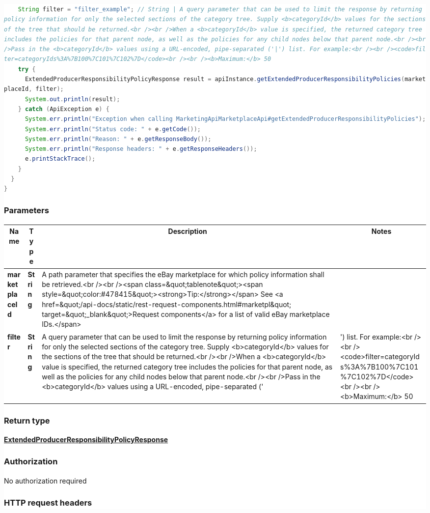 ```java
    String filter = "filter_example"; // String | A query parameter that can be used to limit the response by returning policy information for only the selected sections of the category tree. Supply <b>categoryId</b> values for the sections of the tree that should be returned.<br /><br />When a <b>categoryId</b> value is specified, the returned category tree includes the policies for that parent node, as well as the policies for any child nodes below that parent node.<br /><br />Pass in the <b>categoryId</b> values using a URL-encoded, pipe-separated ('|') list. For example:<br /><br /><code>filter=categoryIds%3A%7B100%7C101%7C102%7D</code><br /><br /><b>Maximum:</b> 50
    try {
      ExtendedProducerResponsibilityPolicyResponse result = apiInstance.getExtendedProducerResponsibilityPolicies(marketplaceId, filter);
      System.out.println(result);
    } catch (ApiException e) {
      System.err.println("Exception when calling MarketingApiMarketplaceApi#getExtendedProducerResponsibilityPolicies");
      System.err.println("Status code: " + e.getCode());
      System.err.println("Reason: " + e.getResponseBody());
      System.err.println("Response headers: " + e.getResponseHeaders());
      e.printStackTrace();
    }
  }
}
```

### Parameters

Name | Type | Description  | Notes
------------- | ------------- | ------------- | -------------
 **marketplaceId** | **String**| A path parameter that specifies the eBay marketplace for which policy information shall be retrieved.&lt;br /&gt;&lt;br /&gt;&lt;span class&#x3D;\&quot;tablenote\&quot;&gt;&lt;span style&#x3D;\&quot;color:#478415\&quot;&gt;&lt;strong&gt;Tip:&lt;/strong&gt;&lt;/span&gt; See &lt;a href&#x3D;\&quot;/api-docs/static/rest-request-components.html#marketpl\&quot; target&#x3D;\&quot;_blank\&quot;&gt;Request components&lt;/a&gt; for a list of valid eBay marketplace IDs.&lt;/span&gt; |
 **filter** | **String**| A query parameter that can be used to limit the response by returning policy information for only the selected sections of the category tree. Supply &lt;b&gt;categoryId&lt;/b&gt; values for the sections of the tree that should be returned.&lt;br /&gt;&lt;br /&gt;When a &lt;b&gt;categoryId&lt;/b&gt; value is specified, the returned category tree includes the policies for that parent node, as well as the policies for any child nodes below that parent node.&lt;br /&gt;&lt;br /&gt;Pass in the &lt;b&gt;categoryId&lt;/b&gt; values using a URL-encoded, pipe-separated (&#39;|&#39;) list. For example:&lt;br /&gt;&lt;br /&gt;&lt;code&gt;filter&#x3D;categoryIds%3A%7B100%7C101%7C102%7D&lt;/code&gt;&lt;br /&gt;&lt;br /&gt;&lt;b&gt;Maximum:&lt;/b&gt; 50 | [optional]

### Return type

[**ExtendedProducerResponsibilityPolicyResponse**](ExtendedProducerResponsibilityPolicyResponse.md)

### Authorization

No authorization required

### HTTP request headers
